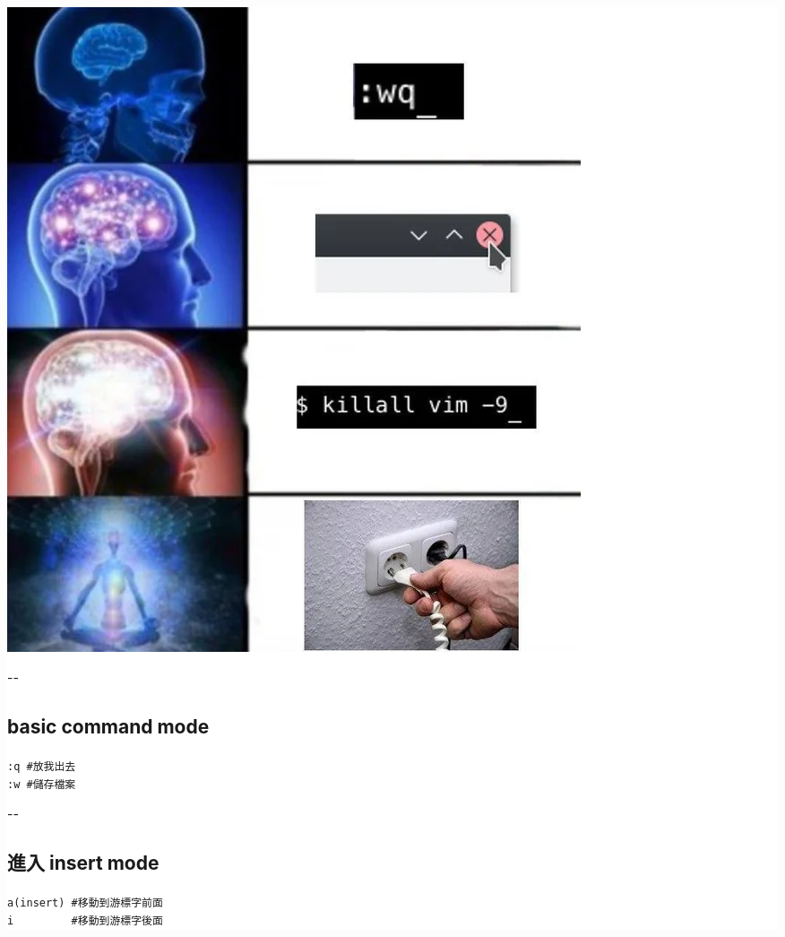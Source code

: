 ![exit vim](../slides/img/LinuxApplication/vimExit.png)

--

## basic command mode
```
:q #放我出去
:w #儲存檔案

```


--

##  進入 insert mode
```
a(insert) #移動到游標字前面
i         #移動到游標字後面
```
